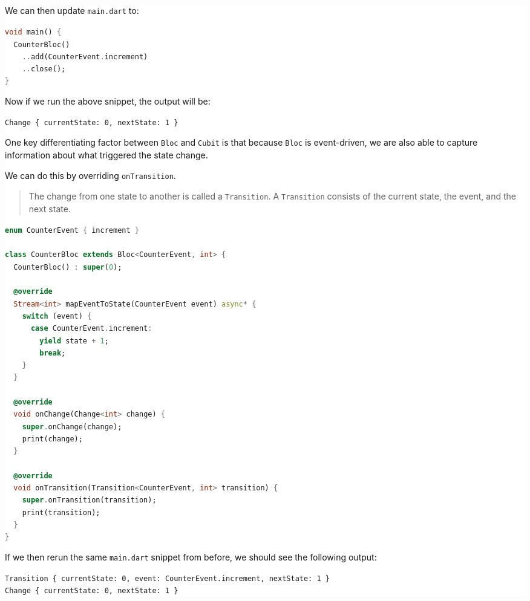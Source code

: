 We can then update `main.dart` to:

```dart
void main() {
  CounterBloc()
    ..add(CounterEvent.increment)
    ..close();
}
```

Now if we run the above snippet, the output will be:

```sh
Change { currentState: 0, nextState: 1 }
```

One key differentiating factor between `Bloc` and `Cubit` is that because `Bloc` is event-driven, we are also able to capture information about what triggered the state change.

We can do this by overriding `onTransition`.

> The change from one state to another is called a `Transition`. A `Transition` consists of the current state, the event, and the next state.

```dart
enum CounterEvent { increment }

class CounterBloc extends Bloc<CounterEvent, int> {
  CounterBloc() : super(0);

  @override
  Stream<int> mapEventToState(CounterEvent event) async* {
    switch (event) {
      case CounterEvent.increment:
        yield state + 1;
        break;
    }
  }

  @override
  void onChange(Change<int> change) {
    super.onChange(change);
    print(change);
  }

  @override
  void onTransition(Transition<CounterEvent, int> transition) {
    super.onTransition(transition);
    print(transition);
  }
}
```

If we then rerun the same `main.dart` snippet from before, we should see the following output:

```sh
Transition { currentState: 0, event: CounterEvent.increment, nextState: 1 }
Change { currentState: 0, nextState: 1 }
```
